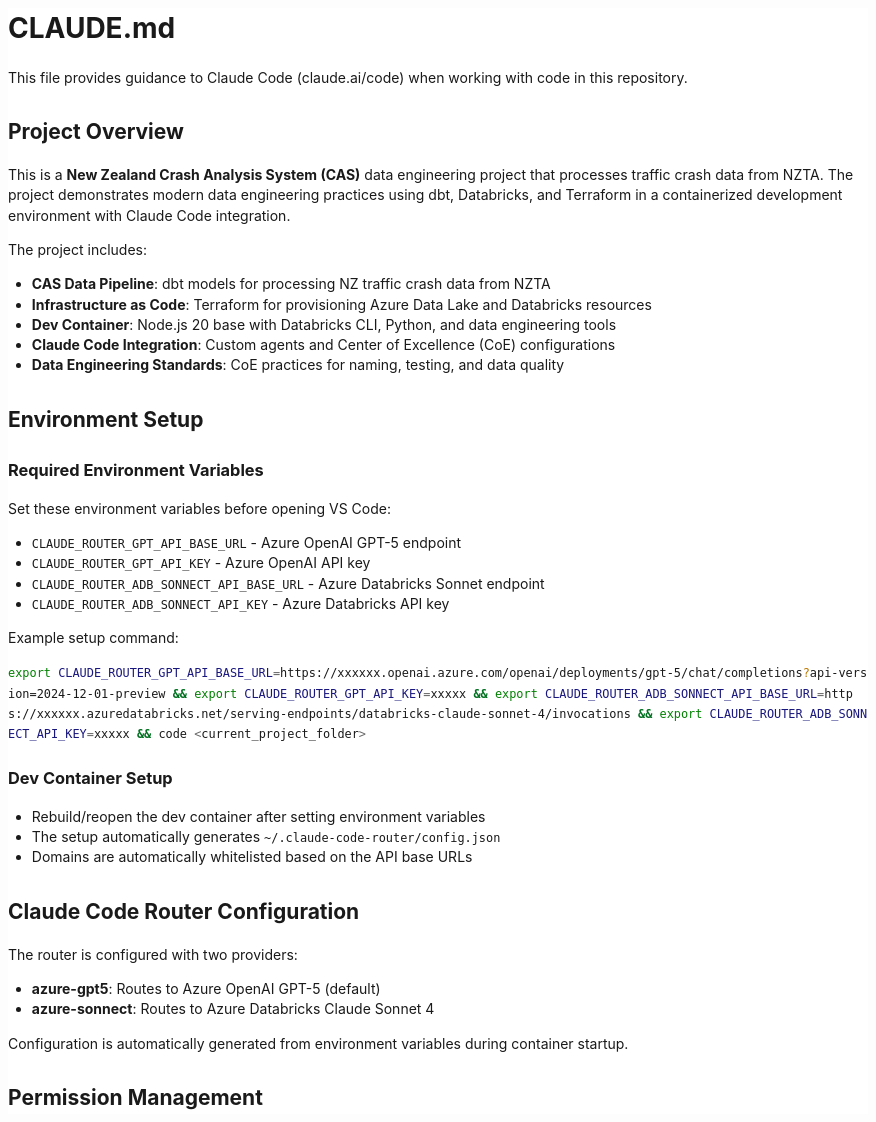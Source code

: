 # CLAUDE.md

This file provides guidance to Claude Code (claude.ai/code) when working with code in this repository.

## Project Overview

This is a **New Zealand Crash Analysis System (CAS)** data engineering project that processes traffic crash data from NZTA. The project demonstrates modern data engineering practices using dbt, Databricks, and Terraform in a containerized development environment with Claude Code integration.

The project includes:
- **CAS Data Pipeline**: dbt models for processing NZ traffic crash data from NZTA
- **Infrastructure as Code**: Terraform for provisioning Azure Data Lake and Databricks resources
- **Dev Container**: Node.js 20 base with Databricks CLI, Python, and data engineering tools
- **Claude Code Integration**: Custom agents and Center of Excellence (CoE) configurations
- **Data Engineering Standards**: CoE practices for naming, testing, and data quality

## Environment Setup

### Required Environment Variables
Set these environment variables before opening VS Code:
- `CLAUDE_ROUTER_GPT_API_BASE_URL` - Azure OpenAI GPT-5 endpoint
- `CLAUDE_ROUTER_GPT_API_KEY` - Azure OpenAI API key  
- `CLAUDE_ROUTER_ADB_SONNECT_API_BASE_URL` - Azure Databricks Sonnet endpoint
- `CLAUDE_ROUTER_ADB_SONNECT_API_KEY` - Azure Databricks API key

Example setup command:
```bash
export CLAUDE_ROUTER_GPT_API_BASE_URL=https://xxxxxx.openai.azure.com/openai/deployments/gpt-5/chat/completions?api-version=2024-12-01-preview && export CLAUDE_ROUTER_GPT_API_KEY=xxxxx && export CLAUDE_ROUTER_ADB_SONNECT_API_BASE_URL=https://xxxxxx.azuredatabricks.net/serving-endpoints/databricks-claude-sonnet-4/invocations && export CLAUDE_ROUTER_ADB_SONNECT_API_KEY=xxxxx && code <current_project_folder>
```

### Dev Container Setup
- Rebuild/reopen the dev container after setting environment variables
- The setup automatically generates `~/.claude-code-router/config.json`
- Domains are automatically whitelisted based on the API base URLs

## Claude Code Router Configuration

The router is configured with two providers:
- **azure-gpt5**: Routes to Azure OpenAI GPT-5 (default)
- **azure-sonnect**: Routes to Azure Databricks Claude Sonnet 4

Configuration is automatically generated from environment variables during container startup.

## Permission Management
